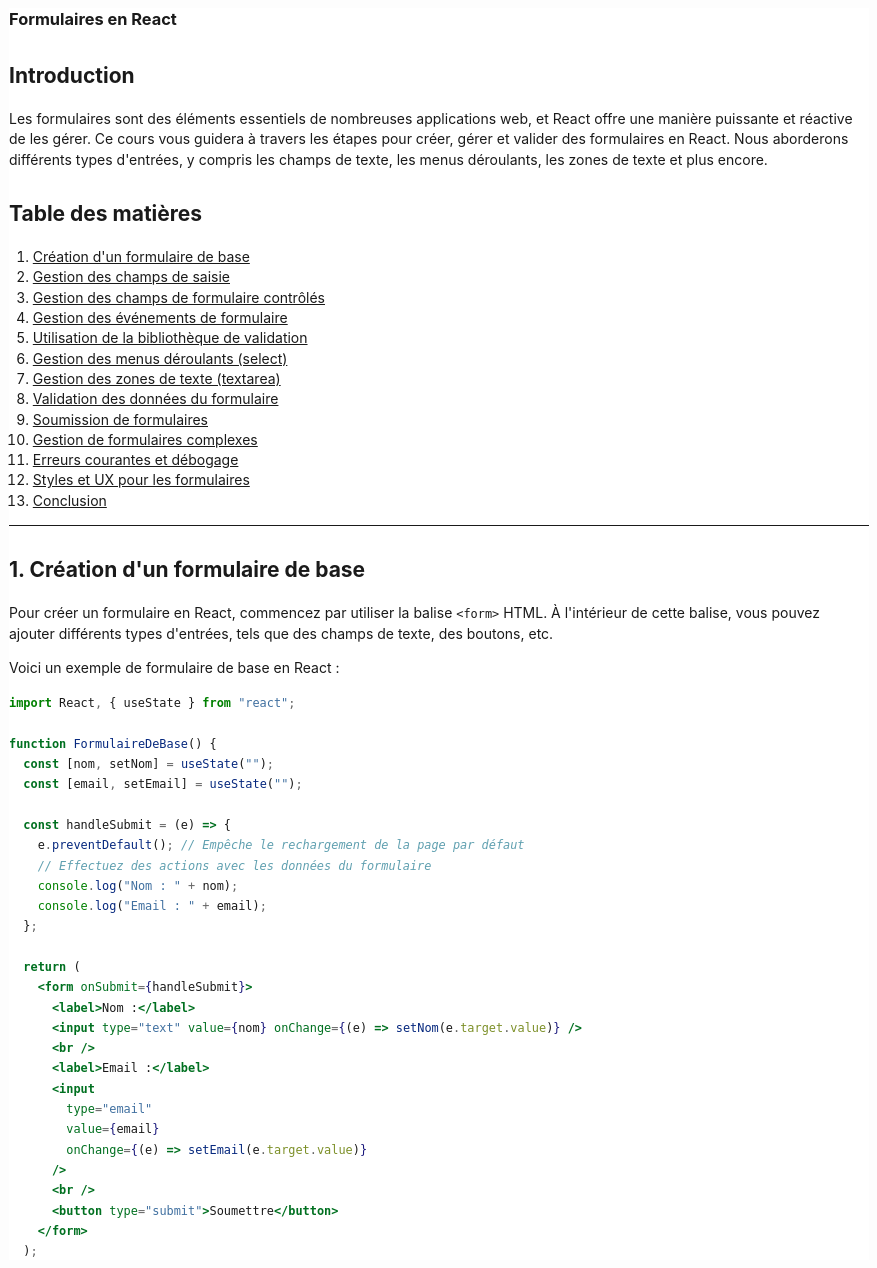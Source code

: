 ### Formulaires en React

## Introduction

Les formulaires sont des éléments essentiels de nombreuses applications web, et React offre une manière puissante et réactive de les gérer. Ce cours vous guidera à travers les étapes pour créer, gérer et valider des formulaires en React. Nous aborderons différents types d'entrées, y compris les champs de texte, les menus déroulants, les zones de texte et plus encore.

## Table des matières

1. [Création d'un formulaire de base](#création-d-un-formulaire-de-base)
2. [Gestion des champs de saisie](#gestion-des-champs-de-saisie)
3. [Gestion des champs de formulaire contrôlés](#gestion-des-champs-de-formulaire-contrôlés)
4. [Gestion des événements de formulaire](#gestion-des-événements-de-formulaire)
5. [Utilisation de la bibliothèque de validation](#utilisation-de-la-bibliothèque-de-validation)
6. [Gestion des menus déroulants (select)](#gestion-des-menus-déroulants-select)
7. [Gestion des zones de texte (textarea)](#gestion-des-zones-de-texte-textarea)
8. [Validation des données du formulaire](#validation-des-données-du-formulaire)
9. [Soumission de formulaires](#soumission-de-formulaires)
10. [Gestion de formulaires complexes](#gestion-de-formulaires-complexes)
11. [Erreurs courantes et débogage](#erreurs-courantes-et-débogage)
12. [Styles et UX pour les formulaires](#styles-et-ux-pour-les-formulaires)
13. [Conclusion](#conclusion)

---

## 1. Création d'un formulaire de base

Pour créer un formulaire en React, commencez par utiliser la balise `<form>` HTML. À l'intérieur de cette balise, vous pouvez ajouter différents types d'entrées, tels que des champs de texte, des boutons, etc.

Voici un exemple de formulaire de base en React :

```jsx
import React, { useState } from "react";

function FormulaireDeBase() {
  const [nom, setNom] = useState("");
  const [email, setEmail] = useState("");

  const handleSubmit = (e) => {
    e.preventDefault(); // Empêche le rechargement de la page par défaut
    // Effectuez des actions avec les données du formulaire
    console.log("Nom : " + nom);
    console.log("Email : " + email);
  };

  return (
    <form onSubmit={handleSubmit}>
      <label>Nom :</label>
      <input type="text" value={nom} onChange={(e) => setNom(e.target.value)} />
      <br />
      <label>Email :</label>
      <input
        type="email"
        value={email}
        onChange={(e) => setEmail(e.target.value)}
      />
      <br />
      <button type="submit">Soumettre</button>
    </form>
  );
```